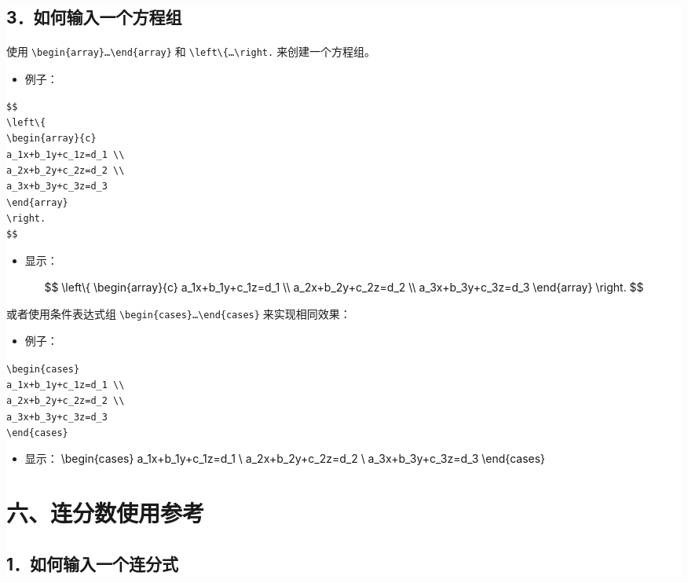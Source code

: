 ## 3．如何输入一个方程组

使用 `\begin{array}…\end{array}` 和 `\left\{…\right.` 来创建一个方程组。

- 例子：

```
$$
\left\{ 
\begin{array}{c}
a_1x+b_1y+c_1z=d_1 \\ 
a_2x+b_2y+c_2z=d_2 \\ 
a_3x+b_3y+c_3z=d_3
\end{array}
\right. 
$$

```

- 显示：

$$
\left\{ 
\begin{array}{c}
a_1x+b_1y+c_1z=d_1 \\ 
a_2x+b_2y+c_2z=d_2 \\ 
a_3x+b_3y+c_3z=d_3
\end{array}
\right. 
$$

或者使用条件表达式组 `\begin{cases}…\end{cases}` 来实现相同效果：

- 例子：

```
\begin{cases}
a_1x+b_1y+c_1z=d_1 \\ 
a_2x+b_2y+c_2z=d_2 \\ 
a_3x+b_3y+c_3z=d_3
\end{cases}

```

- 显示：
  \begin{cases}
  a_1x+b_1y+c_1z=d_1 \\ 
  a_2x+b_2y+c_2z=d_2 \\ 
  a_3x+b_3y+c_3z=d_3
  \end{cases}

# 六、连分数使用参考

## 1．如何输入一个连分式
